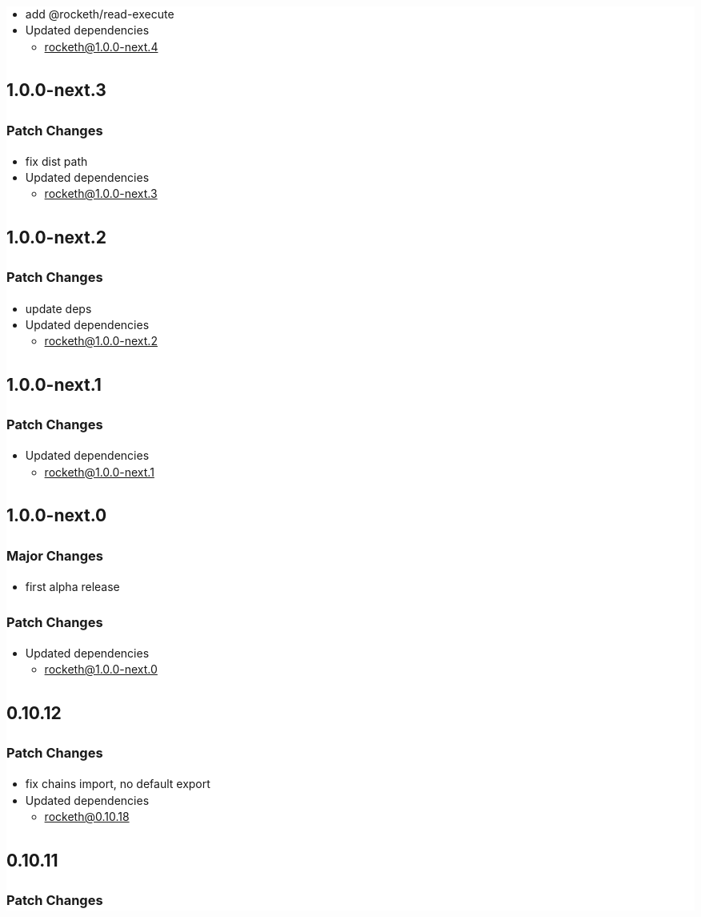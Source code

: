 - add @rocketh/read-execute
- Updated dependencies
  - rocketh@1.0.0-next.4

## 1.0.0-next.3

### Patch Changes

- fix dist path
- Updated dependencies
  - rocketh@1.0.0-next.3

## 1.0.0-next.2

### Patch Changes

- update deps
- Updated dependencies
  - rocketh@1.0.0-next.2

## 1.0.0-next.1

### Patch Changes

- Updated dependencies
  - rocketh@1.0.0-next.1

## 1.0.0-next.0

### Major Changes

- first alpha release

### Patch Changes

- Updated dependencies
  - rocketh@1.0.0-next.0

## 0.10.12

### Patch Changes

- fix chains import, no default export
- Updated dependencies
  - rocketh@0.10.18

## 0.10.11

### Patch Changes

